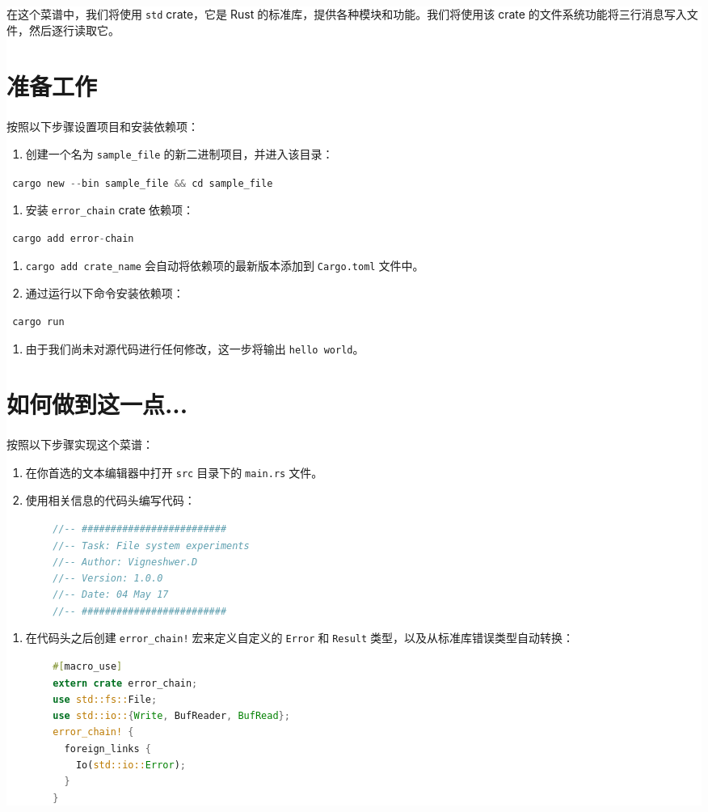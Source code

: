 在这个菜谱中，我们将使用 `std` crate，它是 Rust 的标准库，提供各种模块和功能。我们将使用该 crate 的文件系统功能将三行消息写入文件，然后逐行读取它。

# 准备工作

按照以下步骤设置项目和安装依赖项：

1.  创建一个名为 `sample_file` 的新二进制项目，并进入该目录：

```rs
 cargo new --bin sample_file && cd sample_file

```

1.  安装 `error_chain` crate 依赖项：

```rs
 cargo add error-chain

```

1.  `cargo add crate_name` 会自动将依赖项的最新版本添加到 `Cargo.toml` 文件中。

1.  通过运行以下命令安装依赖项：

```rs
 cargo run

```

1.  由于我们尚未对源代码进行任何修改，这一步将输出 `hello world`。

# 如何做到这一点...

按照以下步骤实现这个菜谱：

1.  在你首选的文本编辑器中打开 `src` 目录下的 `main.rs` 文件。

1.  使用相关信息的代码头编写代码：

```rs
        //-- #########################
        //-- Task: File system experiments
        //-- Author: Vigneshwer.D
        //-- Version: 1.0.0
        //-- Date: 04 May 17
        //-- ######################### 

```

1.  在代码头之后创建 `error_chain!` 宏来定义自定义的 `Error` 和 `Result` 类型，以及从标准库错误类型自动转换：

```rs
        #[macro_use]
        extern crate error_chain;
        use std::fs::File;
        use std::io::{Write, BufReader, BufRead};
        error_chain! {
          foreign_links {
            Io(std::io::Error);
          }
        }

```
